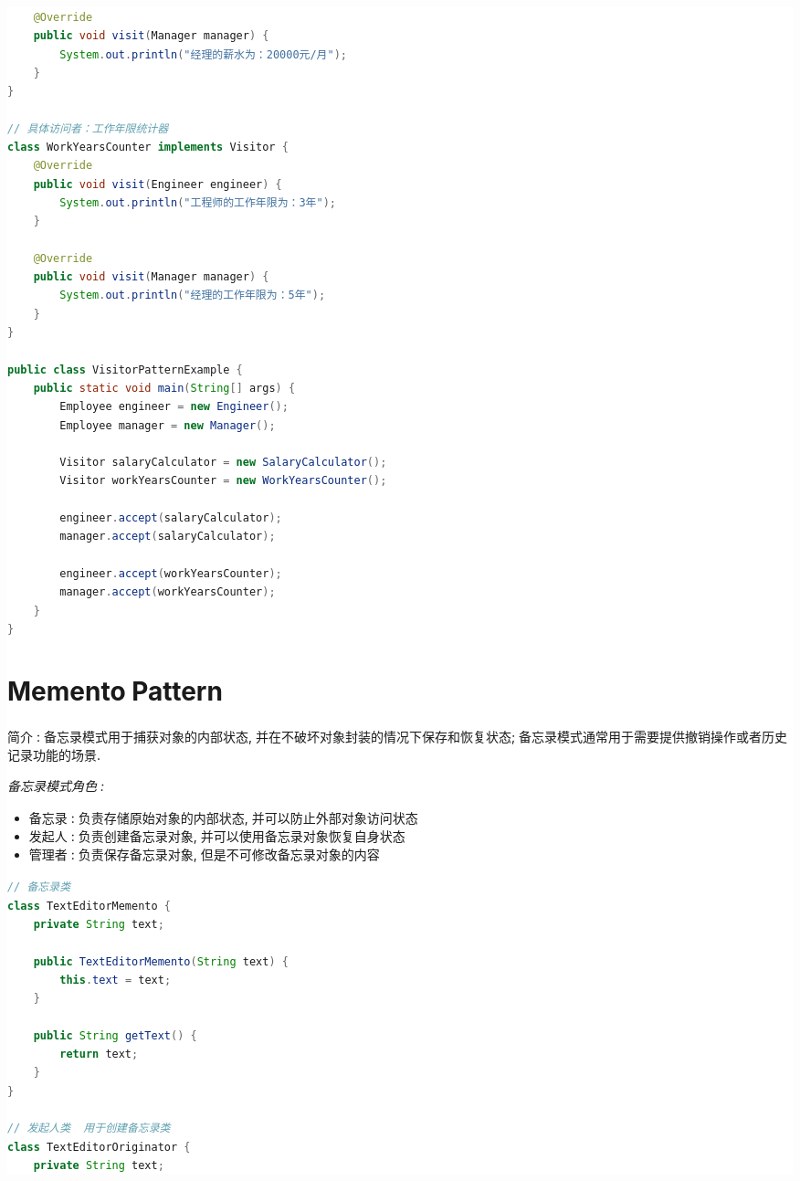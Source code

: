 ```java
    @Override
    public void visit(Manager manager) {
        System.out.println("经理的薪水为：20000元/月");
    }
}

// 具体访问者：工作年限统计器
class WorkYearsCounter implements Visitor {
    @Override
    public void visit(Engineer engineer) {
        System.out.println("工程师的工作年限为：3年");
    }

    @Override
    public void visit(Manager manager) {
        System.out.println("经理的工作年限为：5年");
    }
}

public class VisitorPatternExample {
    public static void main(String[] args) {
        Employee engineer = new Engineer();
        Employee manager = new Manager();

        Visitor salaryCalculator = new SalaryCalculator();
        Visitor workYearsCounter = new WorkYearsCounter();

        engineer.accept(salaryCalculator);
        manager.accept(salaryCalculator);

        engineer.accept(workYearsCounter);
        manager.accept(workYearsCounter);
    }
}
```

# Memento Pattern

简介 : 备忘录模式用于捕获对象的内部状态, 并在不破坏对象封装的情况下保存和恢复状态; 备忘录模式通常用于需要提供撤销操作或者历史记录功能的场景.

*备忘录模式角色 :*

- 备忘录 : 负责存储原始对象的内部状态, 并可以防止外部对象访问状态
- 发起人 : 负责创建备忘录对象, 并可以使用备忘录对象恢复自身状态
- 管理者 : 负责保存备忘录对象, 但是不可修改备忘录对象的内容



```java
// 备忘录类
class TextEditorMemento {
    private String text;

    public TextEditorMemento(String text) {
        this.text = text;
    }

    public String getText() {
        return text;
    }
}

// 发起人类  用于创建备忘录类
class TextEditorOriginator {
    private String text;
```